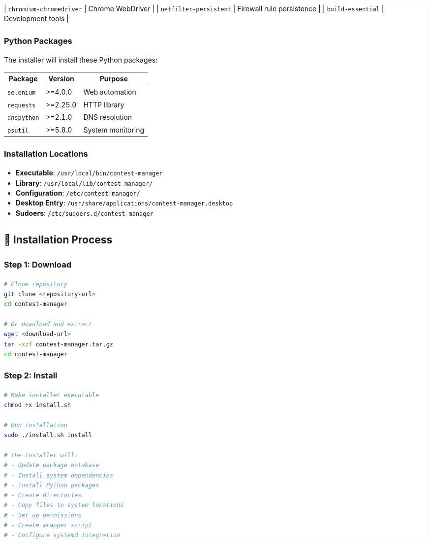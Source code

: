 | `chromium-chromedriver` | Chrome WebDriver |
| `netfilter-persistent` | Firewall rule persistence |
| `build-essential` | Development tools |

### Python Packages
The installer will install these Python packages:

| Package | Version | Purpose |
|---------|---------|---------|
| `selenium` | >=4.0.0 | Web automation |
| `requests` | >=2.25.0 | HTTP library |
| `dnspython` | >=2.1.0 | DNS resolution |
| `psutil` | >=5.8.0 | System monitoring |

### Installation Locations
- **Executable**: `/usr/local/bin/contest-manager`
- **Library**: `/usr/local/lib/contest-manager/`
- **Configuration**: `/etc/contest-manager/`
- **Desktop Entry**: `/usr/share/applications/contest-manager.desktop`
- **Sudoers**: `/etc/sudoers.d/contest-manager`

## 🔧 Installation Process

### Step 1: Download
```bash
# Clone repository
git clone <repository-url>
cd contest-manager

# Or download and extract
wget <download-url>
tar -xzf contest-manager.tar.gz
cd contest-manager
```

### Step 2: Install
```bash
# Make installer executable
chmod +x install.sh

# Run installation
sudo ./install.sh install

# The installer will:
# - Update package database
# - Install system dependencies
# - Install Python packages
# - Create directories
# - Copy files to system locations
# - Set up permissions
# - Create wrapper script
# - Configure systemd integration
```
